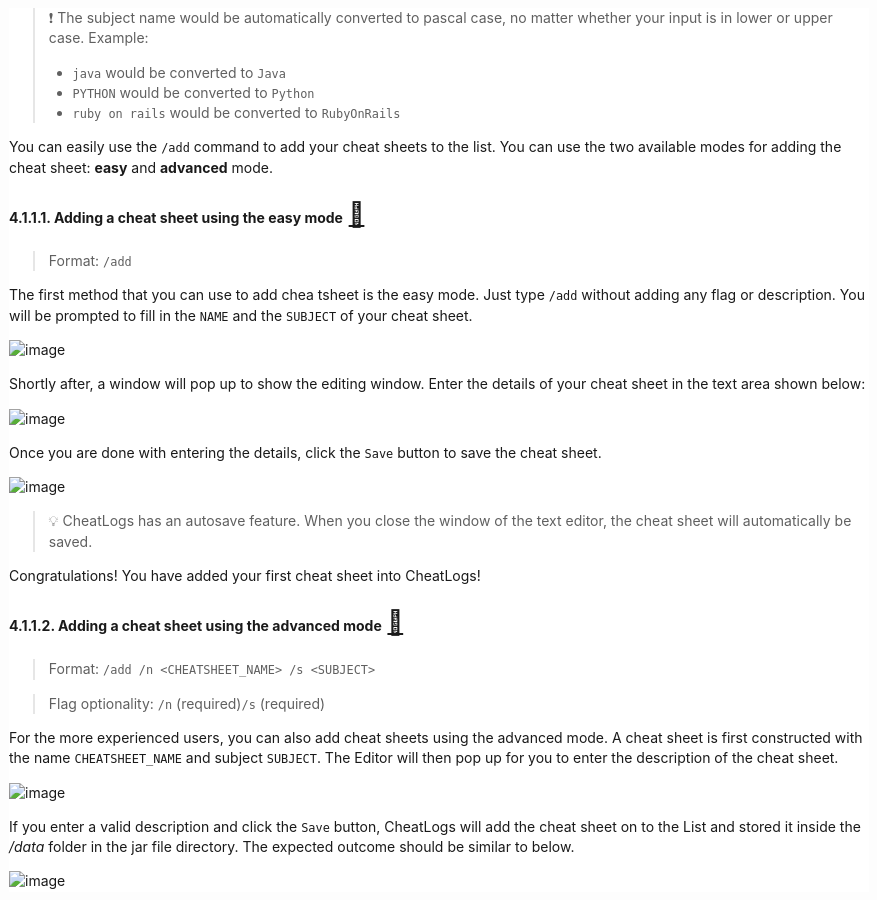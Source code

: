 > :exclamation: The subject name would be automatically converted to pascal case, no matter whether your input is in lower or upper case.
> Example: 
>* `java` would be converted to `Java`
>* `PYTHON` would be converted to `Python`
>* `ruby on rails` would be converted to `RubyOnRails`

You can easily use the `/add` command to add your cheat sheets to the list.
You can use the two available modes for adding the cheat sheet: **easy** and **advanced** mode.

<a id="add-command-easy"></a>

#### 4.1.1.1. Adding a cheat sheet using the easy mode<font size="5"> [:arrow_up_small:](#table-of-contents)</font>

> Format: `/add`

The first method that you can use to add chea tsheet is the easy mode. Just type `/add` without adding any flag or description. 
You will be prompted to fill in the `NAME` and the `SUBJECT` of your cheat sheet.

![image](https://i.ibb.co/n01kQ4Y/carbon.png)

Shortly after, a window will pop up to show the editing window.
Enter the details of your cheat sheet in the text area shown below:

![image](https://i.ibb.co/hYtY1GM/Screenshot-2020-11-09-at-6-30-12-PM.png)

Once you are done with entering the details, click the `Save` button to save the cheat sheet.

![image](https://i.ibb.co/n01kQ4Y/carbon.png)

> :bulb: CheatLogs has an autosave feature. When you close the window of the text editor, the cheat sheet will automatically be saved.

Congratulations! You have added your first cheat sheet into CheatLogs!

<a id="add-command-advanced"></a>

#### 4.1.1.2. Adding a cheat sheet using the advanced mode<font size="5"> [:arrow_up_small:](#table-of-contents)</font>

>Format: `/add /n <CHEATSHEET_NAME> /s <SUBJECT>` <br>

>Flag optionality: `/n` (required)`/s` (required)

For the more experienced users, you can also add cheat sheets using the advanced mode. 
A cheat sheet is first constructed with the name `CHEATSHEET_NAME` and subject `SUBJECT`. 
The Editor will then pop up for you to enter the description of the cheat sheet.

![image](https://i.ibb.co/440k5wv/Screenshot-2020-11-09-at-7-32-00-PM.png)

If you enter a valid description and click the `Save` button, CheatLogs will add the cheat sheet on to the List and stored it inside the */data* folder in the jar file directory. The expected outcome should be similar to below.

![image](https://i.ibb.co/hV499yH/image.png)
